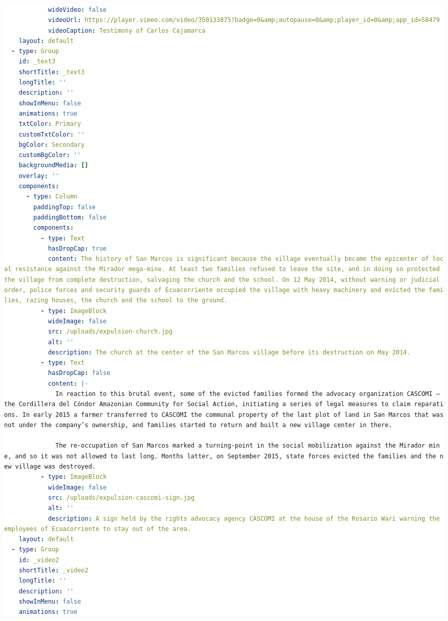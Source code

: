 ```yaml
            wideVideo: false
            videoUrl: https://player.vimeo.com/video/350133875?badge=0&amp;autopause=0&amp;player_id=0&amp;app_id=58479
            videoCaption: Testimony of Carlos Cajamarca
    layout: default
  - type: Group
    id: _text3
    shortTitle: _text3
    longTitle: ''
    description: ''
    showInMenu: false
    animations: true
    txtColor: Primary
    customTxtColor: ''
    bgColor: Secondary
    customBgColor: ''
    backgroundMedia: []
    overlay: ''
    components:
      - type: Column
        paddingTop: false
        paddingBottom: false
        components:
          - type: Text
            hasDropCap: true
            content: The history of San Marcos is significant because the village eventually became the epicenter of local resistance against the Mirador mega-mine. At least two families refused to leave the site, and in doing so protected the village from complete destruction, salvaging the church and the school. On 12 May 2014, without warning or judicial order, police forces and security guards of Ecuacorriente occupied the village with heavy machinery and evicted the families, razing houses, the church and the school to the ground.
          - type: ImageBlock
            wideImage: false
            src: /uploads/expulsion-church.jpg
            alt: ''
            description: The church at the center of the San Marcos village before its destruction on May 2014.
          - type: Text
            hasDropCap: false
            content: |-
              In reaction to this brutal event, some of the evicted families formed the advocacy organization CASCOMI – the Cordillera del Cóndor Amazonian Community for Social Action, initiating a series of legal measures to claim reparations. In early 2015 a farmer transferred to CASCOMI the communal property of the last plot of land in San Marcos that was not under the company’s ownership, and families started to return and built a new village center in there. 

              The re-occupation of San Marcos marked a turning-point in the social mobilization against the Mirador mine, and so it was not allowed to last long. Months latter, on September 2015, state forces evicted the families and the new village was destroyed.
          - type: ImageBlock
            wideImage: false
            src: /uploads/expulsion-cascomi-sign.jpg
            alt: ''
            description: A sign held by the rights advocacy agency CASCOMI at the house of the Rosario Wari warning the employees of Ecuacorriente to stay out of the area.
    layout: default
  - type: Group
    id: _video2
    shortTitle: _video2
    longTitle: ''
    description: ''
    showInMenu: false
    animations: true
```